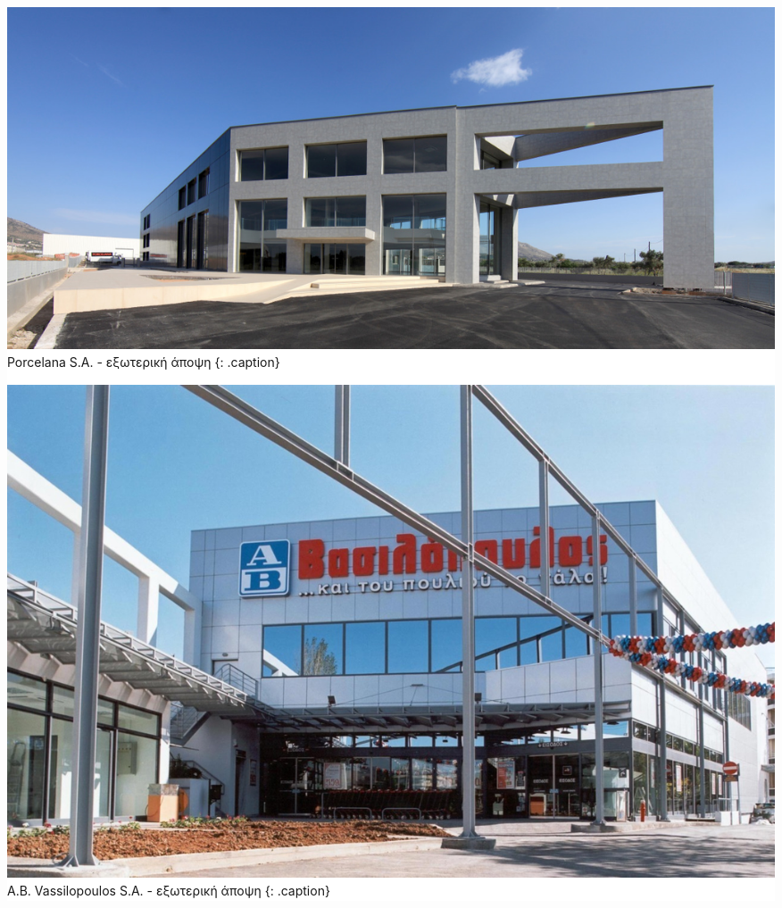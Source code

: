 ![porcelana-2](/img/steel-buildings/porcelana-2.jpg)
Porcelana S.A. - εξωτερική άποψη
{: .caption}

![ab-vassilopoulos](/img/steel-buildings/ab-vassilopoulos.jpg)
A.B. Vassilopoulos S.A. - εξωτερική άποψη
{: .caption}
